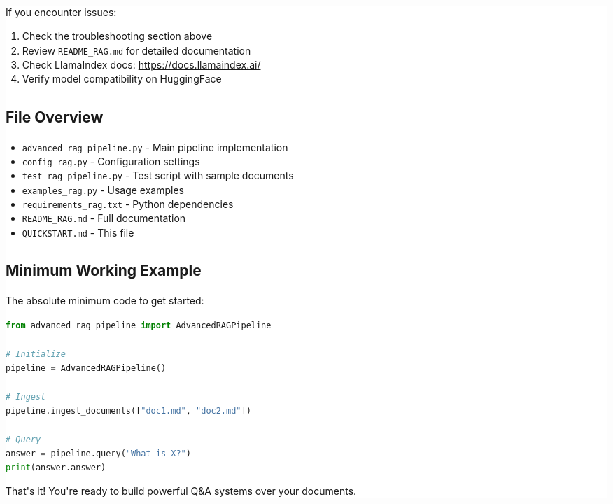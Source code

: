 If you encounter issues:

1. Check the troubleshooting section above
2. Review `README_RAG.md` for detailed documentation
3. Check LlamaIndex docs: https://docs.llamaindex.ai/
4. Verify model compatibility on HuggingFace

## File Overview

- `advanced_rag_pipeline.py` - Main pipeline implementation
- `config_rag.py` - Configuration settings
- `test_rag_pipeline.py` - Test script with sample documents
- `examples_rag.py` - Usage examples
- `requirements_rag.txt` - Python dependencies
- `README_RAG.md` - Full documentation
- `QUICKSTART.md` - This file

## Minimum Working Example

The absolute minimum code to get started:

```python
from advanced_rag_pipeline import AdvancedRAGPipeline

# Initialize
pipeline = AdvancedRAGPipeline()

# Ingest
pipeline.ingest_documents(["doc1.md", "doc2.md"])

# Query
answer = pipeline.query("What is X?")
print(answer.answer)
```

That's it! You're ready to build powerful Q&A systems over your documents.

